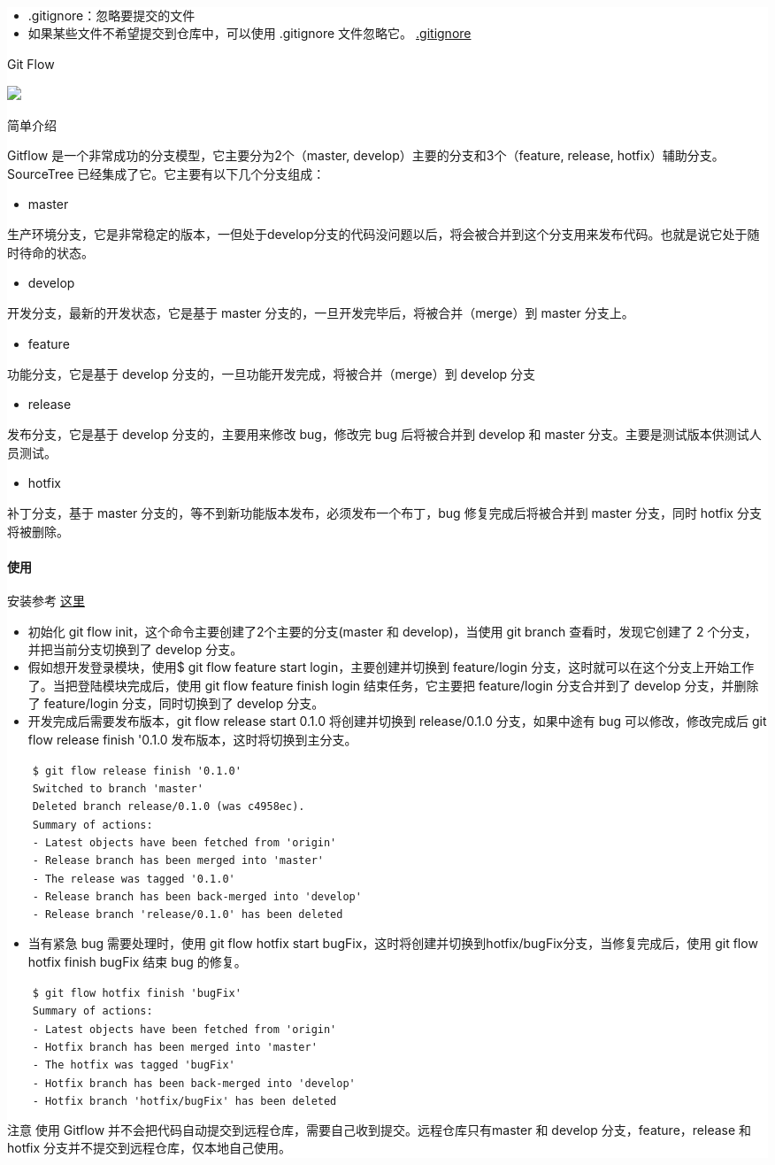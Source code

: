 * .gitignore：忽略要提交的文件
* 如果某些文件不希望提交到仓库中，可以使用 .gitignore 文件忽略它。 [.gitignore][7]

Git Flow

![][8]

简单介绍

Gitflow 是一个非常成功的分支模型，它主要分为2个（master, develop）主要的分支和3个（feature, release, hotfix）辅助分支。SourceTree 已经集成了它。它主要有以下几个分支组成：

* master

生产环境分支，它是非常稳定的版本，一但处于develop分支的代码没问题以后，将会被合并到这个分支用来发布代码。也就是说它处于随时待命的状态。
* develop

开发分支，最新的开发状态，它是基于 master 分支的，一旦开发完毕后，将被合并（merge）到 master 分支上。
* feature

功能分支，它是基于 develop 分支的，一旦功能开发完成，将被合并（merge）到 develop 分支
* release

发布分支，它是基于 develop 分支的，主要用来修改 bug，修改完 bug 后将被合并到 develop 和 master 分支。主要是测试版本供测试人员测试。
* hotfix

补丁分支，基于 master 分支的，等不到新功能版本发布，必须发布一个布丁，bug 修复完成后将被合并到 master 分支，同时 hotfix 分支将被删除。

#### 使用

安装参考 [这里][9]

* 初始化 git flow init，这个命令主要创建了2个主要的分支(master 和 develop)，当使用 git branch 查看时，发现它创建了 2 个分支，并把当前分支切换到了 develop 分支。
* 假如想开发登录模块，使用$ git flow feature start login，主要创建并切换到 feature/login 分支，这时就可以在这个分支上开始工作了。当把登陆模块完成后，使用 git flow feature finish login 结束任务，它主要把 feature/login 分支合并到了 develop 分支，并删除了 feature/login 分支，同时切换到了 develop 分支。
* 开发完成后需要发布版本，git flow release start 0.1.0 将创建并切换到 release/0.1.0 分支，如果中途有 bug 可以修改，修改完成后 git flow release finish '0.1.0 发布版本，这时将切换到主分支。
```
    $ git flow release finish '0.1.0'
    Switched to branch 'master'
    Deleted branch release/0.1.0 (was c4958ec).
    Summary of actions:
    - Latest objects have been fetched from 'origin'
    - Release branch has been merged into 'master'
    - The release was tagged '0.1.0'
    - Release branch has been back-merged into 'develop'
    - Release branch 'release/0.1.0' has been deleted
```
* 当有紧急 bug 需要处理时，使用 git flow hotfix start bugFix，这时将创建并切换到hotfix/bugFix分支，当修复完成后，使用 git flow hotfix finish bugFix 结束 bug 的修复。
```
    $ git flow hotfix finish 'bugFix'
    Summary of actions:
    - Latest objects have been fetched from 'origin'
    - Hotfix branch has been merged into 'master'
    - The hotfix was tagged 'bugFix'
    - Hotfix branch has been back-merged into 'develop'
    - Hotfix branch 'hotfix/bugFix' has been deleted
```
注意 使用 Gitflow 并不会把代码自动提交到远程仓库，需要自己收到提交。远程仓库只有master 和 develop 分支，feature，release 和 hotfix 分支并不提交到远程仓库，仅本地自己使用。


[1]: http://www.cocoachina.com/ios/20171103/21043.html
[4]: https://img2.tuicool.com/AZvuIvy.png
[5]: https://www.liaoxuefeng.com/wiki/0013739516305929606dd18361248578c67b8067c8c017b000
[6]: https://git-scm.com/
[7]: https://github.com/github/gitignore/blob/master/Objective-C.gitignore
[8]: https://img0.tuicool.com/7BnYjaa.png
[9]: https://github.com/nvie/gitflow